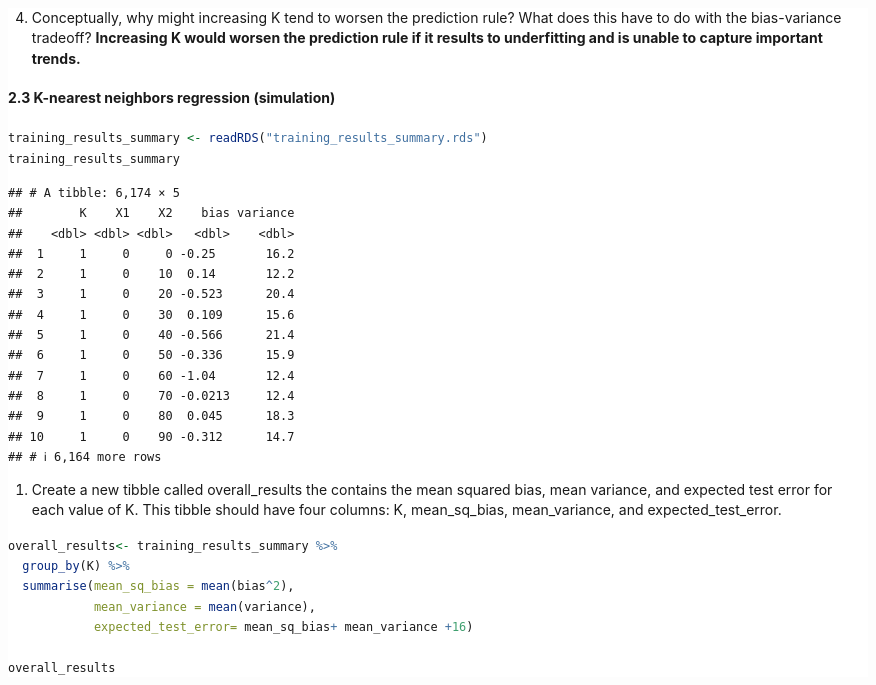 4.  Conceptually, why might increasing K tend to worsen the prediction
    rule? What does this have to do with the bias-variance tradeoff?
    **Increasing K would worsen the prediction rule if it results to
    underfitting and is unable to capture important trends.**

#### 2.3 K-nearest neighbors regression (simulation)

``` r
training_results_summary <- readRDS("training_results_summary.rds") 
training_results_summary
```

    ## # A tibble: 6,174 × 5
    ##        K    X1    X2    bias variance
    ##    <dbl> <dbl> <dbl>   <dbl>    <dbl>
    ##  1     1     0     0 -0.25       16.2
    ##  2     1     0    10  0.14       12.2
    ##  3     1     0    20 -0.523      20.4
    ##  4     1     0    30  0.109      15.6
    ##  5     1     0    40 -0.566      21.4
    ##  6     1     0    50 -0.336      15.9
    ##  7     1     0    60 -1.04       12.4
    ##  8     1     0    70 -0.0213     12.4
    ##  9     1     0    80  0.045      18.3
    ## 10     1     0    90 -0.312      14.7
    ## # ℹ 6,164 more rows

1.  Create a new tibble called overall_results the contains the mean
    squared bias, mean variance, and expected test error for each value
    of K. This tibble should have four columns: K, mean_sq_bias,
    mean_variance, and expected_test_error.

``` r
overall_results<- training_results_summary %>%
  group_by(K) %>%
  summarise(mean_sq_bias = mean(bias^2),
            mean_variance = mean(variance),
            expected_test_error= mean_sq_bias+ mean_variance +16)

overall_results
```
